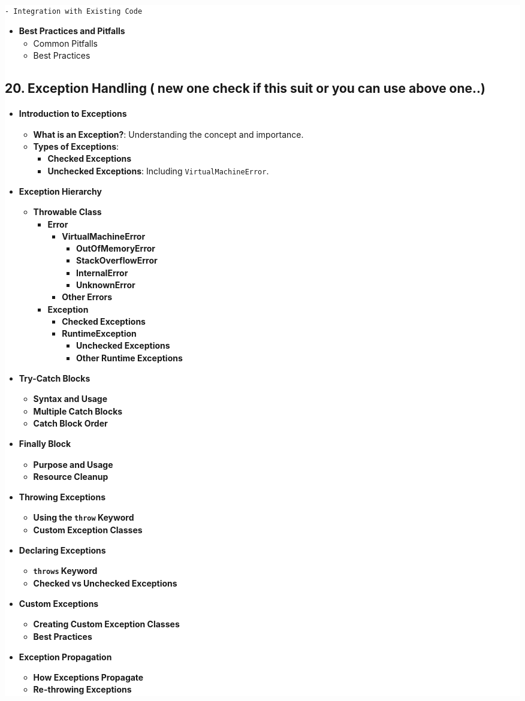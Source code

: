     - Integration with Existing Code
- **Best Practices and Pitfalls**
    - Common Pitfalls
    - Best Practices

## 20. Exception Handling ( new one check if this suit or you can use above one..)

- **Introduction to Exceptions**
    - **What is an Exception?**: Understanding the concept and importance.
    - **Types of Exceptions**:
        - **Checked Exceptions**
        - **Unchecked Exceptions**: Including `VirtualMachineError`.

- **Exception Hierarchy**
    - **Throwable Class**
        - **Error**
            - **VirtualMachineError**
                - **OutOfMemoryError**
                - **StackOverflowError**
                - **InternalError**
                - **UnknownError**
            - **Other Errors**
        - **Exception**
            - **Checked Exceptions**
            - **RuntimeException**
                - **Unchecked Exceptions**
                - **Other Runtime Exceptions**

- **Try-Catch Blocks**
    - **Syntax and Usage**
    - **Multiple Catch Blocks**
    - **Catch Block Order**

- **Finally Block**
    - **Purpose and Usage**
    - **Resource Cleanup**

- **Throwing Exceptions**
    - **Using the `throw` Keyword**
    - **Custom Exception Classes**

- **Declaring Exceptions**
    - **`throws` Keyword**
    - **Checked vs Unchecked Exceptions**

- **Custom Exceptions**
    - **Creating Custom Exception Classes**
    - **Best Practices**

- **Exception Propagation**
    - **How Exceptions Propagate**
    - **Re-throwing Exceptions**
